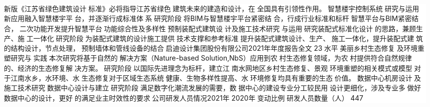 新版《江苏省绿色建筑设计
标准》必将指导江苏省绿色
建筑未来的建造和设计，在
全国具有引领性作用。
智慧楼宇控制系统
研究与运用
新应用融入智慧楼宇平
台，并逐渐行成标准体
系
研究阶段
将BIM与智慧楼宇平台紧密结
合，行成行业标准和标杆
智慧平台与BIM紧密结合，
二次功能开发提升智慧平台
功能综合性及多样性
预制装配式建筑设
计及施工技术研究
与运用
研究装配式标准化设计
的思路，兼顾生产、施
工一体化
研究阶段
为装配式建筑的设计施工提供
技术支撑和参考标准
提升装配式建筑设计、生产、
施工一体化，提升装配式建
筑的结构设计，节点处理，
预制墙体和管线设备的结合
启迪设计集团股份有限公司2021年年度报告全文
23
水平
美丽乡村生态修复
及环境重塑研究与
实践
本次研究将基于自然的
解决方案（Nature-based
Solution,NbS）应用到农
村生态修复领域，为农
村提供符合自然规律
的、经济的生态修复解
决方案。
研究阶段
以国际先进理念为标杆，建立江
南水网地区乡村生态修复、景观
环境重塑的相关模式或模型
对于江南水乡，水环境、水
生态修复对于区域生态系统
健康、生物多样性提高、水
环境修复均具有重要的生态
价值。
数据中心机房设计
及施工技术研究
数据中心设计与建立
研究阶段
满足数字化潮流发展的需要，数
据中心的建设专业分工较民用
设计更细化，涉及专业多
做好数据中心的设计，更好
的满足业主时效性的要求
公司研发人员情况2021年
2020年
变动比例
研发人员数量（人）
447